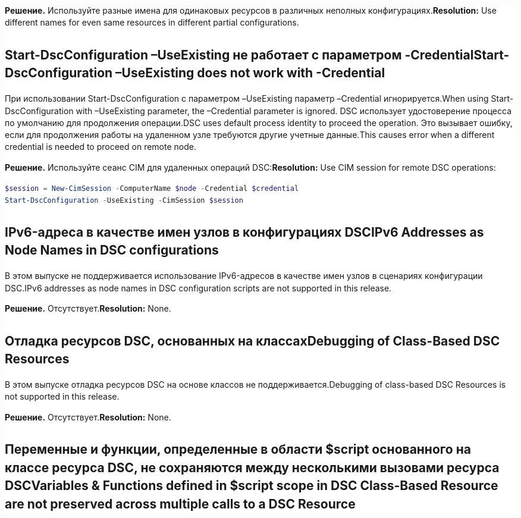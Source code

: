 <span data-ttu-id="9f3d1-137">**Решение.** Используйте разные имена для одинаковых ресурсов в различных неполных конфигурациях.</span><span class="sxs-lookup"><span data-stu-id="9f3d1-137">**Resolution:** Use different names for even same resources in different partial configurations.</span></span>


<a name="start-dscconfiguration-useexisting-does-not-work-with--credential"></a><span data-ttu-id="9f3d1-138">Start-DscConfiguration –UseExisting не работает с параметром -Credential</span><span class="sxs-lookup"><span data-stu-id="9f3d1-138">Start-DscConfiguration –UseExisting does not work with -Credential</span></span>
------------------------------------------------------------------

<span data-ttu-id="9f3d1-139">При использовании Start-DscConfiguration с параметром –UseExisting параметр –Credential игнорируется.</span><span class="sxs-lookup"><span data-stu-id="9f3d1-139">When using Start-DscConfiguration with –UseExisting parameter, the –Credential parameter is ignored.</span></span> <span data-ttu-id="9f3d1-140">DSC использует удостоверение процесса по умолчанию для продолжения операции.</span><span class="sxs-lookup"><span data-stu-id="9f3d1-140">DSC uses default process identity to proceed the operation.</span></span> <span data-ttu-id="9f3d1-141">Это вызывает ошибку, если для продолжения работы на удаленном узле требуются другие учетные данные.</span><span class="sxs-lookup"><span data-stu-id="9f3d1-141">This causes error when a different credential is needed to proceed on remote node.</span></span>

<span data-ttu-id="9f3d1-142">**Решение.** Используйте сеанс CIM для удаленных операций DSC:</span><span class="sxs-lookup"><span data-stu-id="9f3d1-142">**Resolution:** Use CIM session for remote DSC operations:</span></span>
```powershell
$session = New-CimSession -ComputerName $node -Credential $credential
Start-DscConfiguration -UseExisting -CimSession $session
```


<a name="ipv6-addresses-as-node-names-in-dsc-configurations"></a><span data-ttu-id="9f3d1-143">IPv6-адреса в качестве имен узлов в конфигурациях DSC</span><span class="sxs-lookup"><span data-stu-id="9f3d1-143">IPv6 Addresses as Node Names in DSC configurations</span></span>
--------------------------------------------------
<span data-ttu-id="9f3d1-144">В этом выпуске не поддерживается использование IPv6-адресов в качестве имен узлов в сценариях конфигурации DSC.</span><span class="sxs-lookup"><span data-stu-id="9f3d1-144">IPv6 addresses as node names in DSC configuration scripts are not supported in this release.</span></span>

<span data-ttu-id="9f3d1-145">**Решение.** Отсутствует.</span><span class="sxs-lookup"><span data-stu-id="9f3d1-145">**Resolution:** None.</span></span>


<a name="debugging-of-class-based-dsc-resources"></a><span data-ttu-id="9f3d1-146">Отладка ресурсов DSC, основанных на классах</span><span class="sxs-lookup"><span data-stu-id="9f3d1-146">Debugging of Class-Based DSC Resources</span></span>
--------------------------------------
<span data-ttu-id="9f3d1-147">В этом выпуске отладка ресурсов DSC на основе классов не поддерживается.</span><span class="sxs-lookup"><span data-stu-id="9f3d1-147">Debugging of class-based DSC Resources is not supported in this release.</span></span>

<span data-ttu-id="9f3d1-148">**Решение.** Отсутствует.</span><span class="sxs-lookup"><span data-stu-id="9f3d1-148">**Resolution:** None.</span></span>


<a name="variables--functions-defined-in-script-scope-in-dsc-class-based-resource-are-not-preserved-across-multiple-calls-to-a-dsc-resource"></a><span data-ttu-id="9f3d1-149">Переменные и функции, определенные в области $script основанного на классе ресурса DSC, не сохраняются между несколькими вызовами ресурса DSC</span><span class="sxs-lookup"><span data-stu-id="9f3d1-149">Variables & Functions defined in $script scope in DSC Class-Based Resource are not preserved across multiple calls to a DSC Resource</span></span> 
-------------------------------------------------------------------------------------------------------------------------------------
